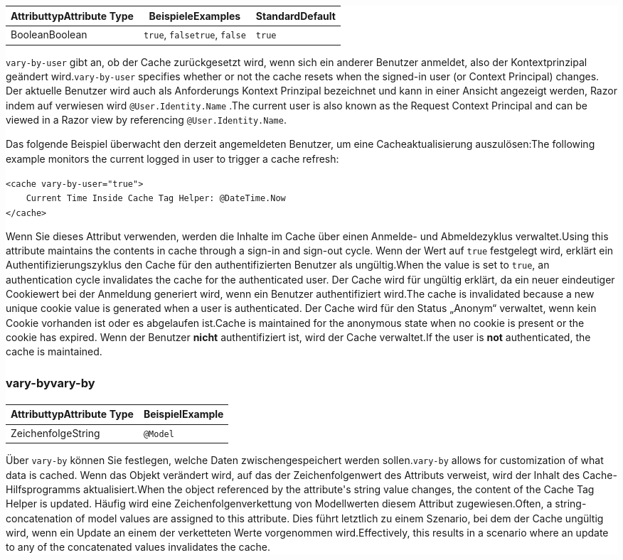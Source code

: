| <span data-ttu-id="8fcd6-173">Attributtyp</span><span class="sxs-lookup"><span data-stu-id="8fcd6-173">Attribute Type</span></span>  | <span data-ttu-id="8fcd6-174">Beispiele</span><span class="sxs-lookup"><span data-stu-id="8fcd6-174">Examples</span></span>        | <span data-ttu-id="8fcd6-175">Standard</span><span class="sxs-lookup"><span data-stu-id="8fcd6-175">Default</span></span> |
| --------------- | --------------- | ------- |
| <span data-ttu-id="8fcd6-176">Boolean</span><span class="sxs-lookup"><span data-stu-id="8fcd6-176">Boolean</span></span>         | <span data-ttu-id="8fcd6-177">`true`, `false`</span><span class="sxs-lookup"><span data-stu-id="8fcd6-177">`true`, `false`</span></span> | `true`  |

<span data-ttu-id="8fcd6-178">`vary-by-user` gibt an, ob der Cache zurückgesetzt wird, wenn sich ein anderer Benutzer anmeldet, also der Kontextprinzipal geändert wird.</span><span class="sxs-lookup"><span data-stu-id="8fcd6-178">`vary-by-user` specifies whether or not the cache resets when the signed-in user (or Context Principal) changes.</span></span> <span data-ttu-id="8fcd6-179">Der aktuelle Benutzer wird auch als Anforderungs Kontext Prinzipal bezeichnet und kann in einer Ansicht angezeigt werden, Razor indem auf verwiesen wird `@User.Identity.Name` .</span><span class="sxs-lookup"><span data-stu-id="8fcd6-179">The current user is also known as the Request Context Principal and can be viewed in a Razor view by referencing `@User.Identity.Name`.</span></span>

<span data-ttu-id="8fcd6-180">Das folgende Beispiel überwacht den derzeit angemeldeten Benutzer, um eine Cacheaktualisierung auszulösen:</span><span class="sxs-lookup"><span data-stu-id="8fcd6-180">The following example monitors the current logged in user to trigger a cache refresh:</span></span>

```cshtml
<cache vary-by-user="true">
    Current Time Inside Cache Tag Helper: @DateTime.Now
</cache>
```

<span data-ttu-id="8fcd6-181">Wenn Sie dieses Attribut verwenden, werden die Inhalte im Cache über einen Anmelde- und Abmeldezyklus verwaltet.</span><span class="sxs-lookup"><span data-stu-id="8fcd6-181">Using this attribute maintains the contents in cache through a sign-in and sign-out cycle.</span></span> <span data-ttu-id="8fcd6-182">Wenn der Wert auf `true` festgelegt wird, erklärt ein Authentifizierungszyklus den Cache für den authentifizierten Benutzer als ungültig.</span><span class="sxs-lookup"><span data-stu-id="8fcd6-182">When the value is set to `true`, an authentication cycle invalidates the cache for the authenticated user.</span></span> <span data-ttu-id="8fcd6-183">Der Cache wird für ungültig erklärt, da ein neuer eindeutiger Cookiewert bei der Anmeldung generiert wird, wenn ein Benutzer authentifiziert wird.</span><span class="sxs-lookup"><span data-stu-id="8fcd6-183">The cache is invalidated because a new unique cookie value is generated when a user is authenticated.</span></span> <span data-ttu-id="8fcd6-184">Der Cache wird für den Status „Anonym“ verwaltet, wenn kein Cookie vorhanden ist oder es abgelaufen ist.</span><span class="sxs-lookup"><span data-stu-id="8fcd6-184">Cache is maintained for the anonymous state when no cookie is present or the cookie has expired.</span></span> <span data-ttu-id="8fcd6-185">Wenn der Benutzer **nicht** authentifiziert ist, wird der Cache verwaltet.</span><span class="sxs-lookup"><span data-stu-id="8fcd6-185">If the user is **not** authenticated, the cache is maintained.</span></span>

### <a name="vary-by"></a><span data-ttu-id="8fcd6-186">vary-by</span><span class="sxs-lookup"><span data-stu-id="8fcd6-186">vary-by</span></span>

| <span data-ttu-id="8fcd6-187">Attributtyp</span><span class="sxs-lookup"><span data-stu-id="8fcd6-187">Attribute Type</span></span> | <span data-ttu-id="8fcd6-188">Beispiel</span><span class="sxs-lookup"><span data-stu-id="8fcd6-188">Example</span></span>  |
| -------------- | -------- |
| <span data-ttu-id="8fcd6-189">Zeichenfolge</span><span class="sxs-lookup"><span data-stu-id="8fcd6-189">String</span></span>         | `@Model` |

<span data-ttu-id="8fcd6-190">Über `vary-by` können Sie festlegen, welche Daten zwischengespeichert werden sollen.</span><span class="sxs-lookup"><span data-stu-id="8fcd6-190">`vary-by` allows for customization of what data is cached.</span></span> <span data-ttu-id="8fcd6-191">Wenn das Objekt verändert wird, auf das der Zeichenfolgenwert des Attributs verweist, wird der Inhalt des Cache-Hilfsprogramms aktualisiert.</span><span class="sxs-lookup"><span data-stu-id="8fcd6-191">When the object referenced by the attribute's string value changes, the content of the Cache Tag Helper is updated.</span></span> <span data-ttu-id="8fcd6-192">Häufig wird eine Zeichenfolgenverkettung von Modellwerten diesem Attribut zugewiesen.</span><span class="sxs-lookup"><span data-stu-id="8fcd6-192">Often, a string-concatenation of model values are assigned to this attribute.</span></span> <span data-ttu-id="8fcd6-193">Dies führt letztlich zu einem Szenario, bei dem der Cache ungültig wird, wenn ein Update an einem der verketteten Werte vorgenommen wird.</span><span class="sxs-lookup"><span data-stu-id="8fcd6-193">Effectively, this results in a scenario where an update to any of the concatenated values invalidates the cache.</span></span>

